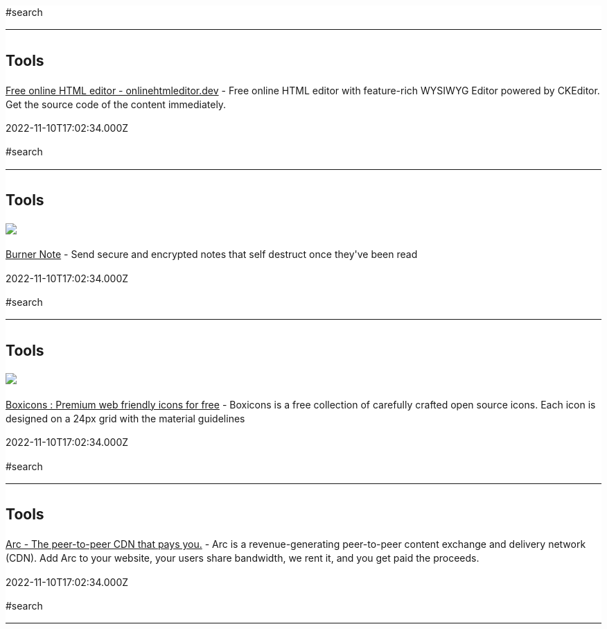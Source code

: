 #search

---

## Tools

[Free online HTML editor - onlinehtmleditor.dev](https://onlinehtmleditor.dev) - Free online HTML editor with feature-rich WYSIWYG Editor powered by CKEditor. Get the source code of the content immediately.

2022-11-10T17:02:34.000Z

#search

---

## Tools

![](https://burnernote.com/img/burnernote.png)

[Burner Note](https://burnernote.com) - Send secure and encrypted notes that self destruct once they've been read

2022-11-10T17:02:34.000Z

#search

---

## Tools

![](https://boxicons.com/static/img/og-image.png)

[Boxicons : Premium web friendly icons for free](https://boxicons.com) - Boxicons is a free collection of carefully crafted open source icons. Each icon is designed on a 24px grid with the material guidelines

2022-11-10T17:02:34.000Z

#search

---

## Tools

[Arc - The peer-to-peer CDN that pays you.](https://arc.io) - Arc is a revenue-generating peer-to-peer content exchange and delivery network (CDN). Add Arc to your website, your users share bandwidth, we rent it, and you get paid the proceeds.

2022-11-10T17:02:34.000Z

#search

---
